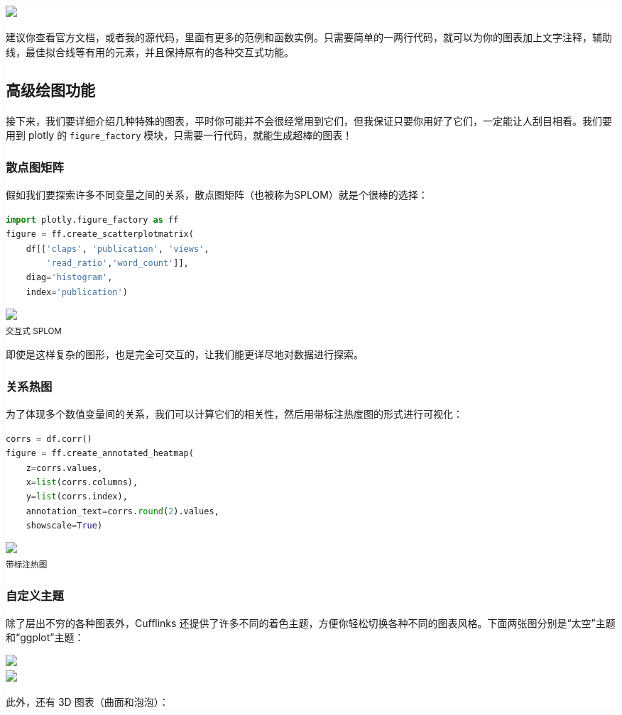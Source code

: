 <img src="{{site.cdn}}/img/20191226/022.png">

建议你查看官方文档，或者我的源代码，里面有更多的范例和函数实例。只需要简单的一两行代码，就可以为你的图表加上文字注释，辅助线，最佳拟合线等有用的元素，并且保持原有的各种交互式功能。

## 高级绘图功能

接下来，我们要详细介绍几种特殊的图表，平时你可能并不会很经常用到它们，但我保证只要你用好了它们，一定能让人刮目相看。我们要用到 plotly 的 `figure_factory` 模块，只需要一行代码，就能生成超棒的图表！ 

### 散点图矩阵

假如我们要探索许多不同变量之间的关系，散点图矩阵（也被称为SPLOM）就是个很棒的选择：

```python
import plotly.figure_factory as ff
figure = ff.create_scatterplotmatrix(
    df[['claps', 'publication', 'views',      
        'read_ratio','word_count']],
    diag='histogram',
    index='publication')
```

<img src="{{site.cdn}}/img/20191226/024.png"><br><small>
交互式 SPLOM</small>

即使是这样复杂的图形，也是完全可交互的，让我们能更详尽地对数据进行探索。

### 关系热图

为了体现多个数值变量间的关系，我们可以计算它们的相关性，然后用带标注热度图的形式进行可视化：

```python
corrs = df.corr()
figure = ff.create_annotated_heatmap(
    z=corrs.values,
    x=list(corrs.columns),
    y=list(corrs.index),
    annotation_text=corrs.round(2).values,
    showscale=True)
```

<img src="{{site.cdn}}/img/20191226/026.png"><br><small>
带标注热图</small>

### 自定义主题

除了层出不穷的各种图表外，Cufflinks 还提供了许多不同的着色主题，方便你轻松切换各种不同的图表风格。下面两张图分别是“太空”主题和“ggplot”主题：

<img src="{{site.cdn}}/img/20191226/027.png"><br>
<img src="{{site.cdn}}/img/20191226/028.png">

此外，还有 3D 图表（曲面和泡泡）：
